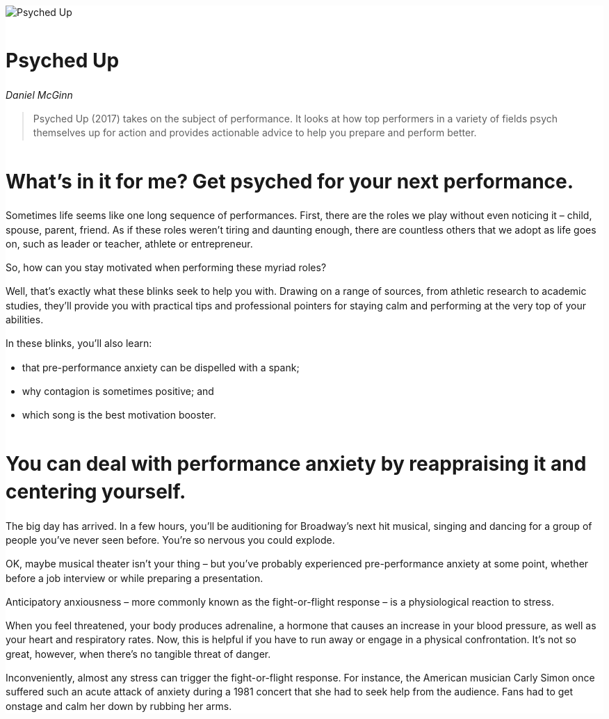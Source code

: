 ![Psyched Up](https://images.blinkist.com/images/books/5c2ca1f26cee070007b4681c/1_1/470.jpg)
# Psyched Up
*Daniel McGinn*

>Psyched Up (2017) takes on the subject of performance. It looks at how top performers in a variety of fields psych themselves up for action and provides actionable advice to help you prepare and perform better.


# What’s in it for me? Get psyched for your next performance.

Sometimes life seems like one long sequence of performances. First, there are the roles we play without even noticing it – child, spouse, parent, friend. As if these roles weren’t tiring and daunting enough, there are countless others that we adopt as life goes on, such as leader or teacher, athlete or entrepreneur.

So, how can you stay motivated when performing these myriad roles?

Well, that’s exactly what these blinks seek to help you with. Drawing on a range of sources, from athletic research to academic studies, they’ll provide you with practical tips and professional pointers for staying calm and performing at the very top of your abilities.

In these blinks, you’ll also learn:

- that pre-performance anxiety can be dispelled with a spank;

- why contagion is sometimes positive; and

- which song is the best motivation booster.


# You can deal with performance anxiety by reappraising it and centering yourself.

The big day has arrived. In a few hours, you’ll be auditioning for Broadway’s next hit musical, singing and dancing for a group of people you’ve never seen before. You’re so nervous you could explode.

OK, maybe musical theater isn’t your thing – but you’ve probably experienced pre-performance anxiety at some point, whether before a job interview or while preparing a presentation.

Anticipatory anxiousness – more commonly known as the fight-or-flight response – is a physiological reaction to stress.

When you feel threatened, your body produces adrenaline, a hormone that causes an increase in your blood pressure, as well as your heart and respiratory rates. Now, this is helpful if you have to run away or engage in a physical confrontation. It’s not so great, however, when there’s no tangible threat of danger.

Inconveniently, almost any stress can trigger the fight-or-flight response. For instance, the American musician Carly Simon once suffered such an acute attack of anxiety during a 1981 concert that she had to seek help from the audience. Fans had to get onstage and calm her down by rubbing her arms.
